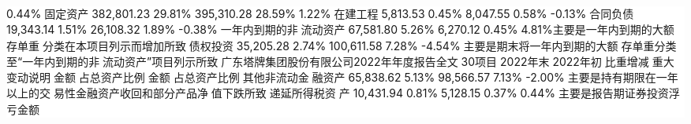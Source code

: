 0.44%
固定资产
382,801.23
29.81%
395,310.28
28.59%
1.22%
在建工程
5,813.53
0.45%
8,047.55
0.58%
-0.13%
合同负债
19,343.14
1.51%
26,108.32
1.89%
-0.38%
一年内到期的非
流动资产
67,581.80
5.26%
6,270.12
0.45%
4.81%主要是一年内到期的大额存单重
分类在本项目列示而增加所致
债权投资
35,205.28
2.74%
100,611.58
7.28%
-4.54%
主要是期末将一年内到期的大额
存单重分类至“一年内到期的非
流动资产”项目列示所致
广东塔牌集团股份有限公司2022年年度报告全文
30项目
2022年末
2022年初
比重增减
重大变动说明
金额
占总资产比例
金额
占总资产比例
其他非流动金
融资产
65,838.62
5.13%
98,566.57
7.13%
-2.00%
主要是持有期限在一年以上的交
易性金融资产收回和部分产品净
值下跌所致
递延所得税资
产
10,431.94
0.81%
5,128.15
0.37%
0.44%
主要是报告期证券投资浮亏金额